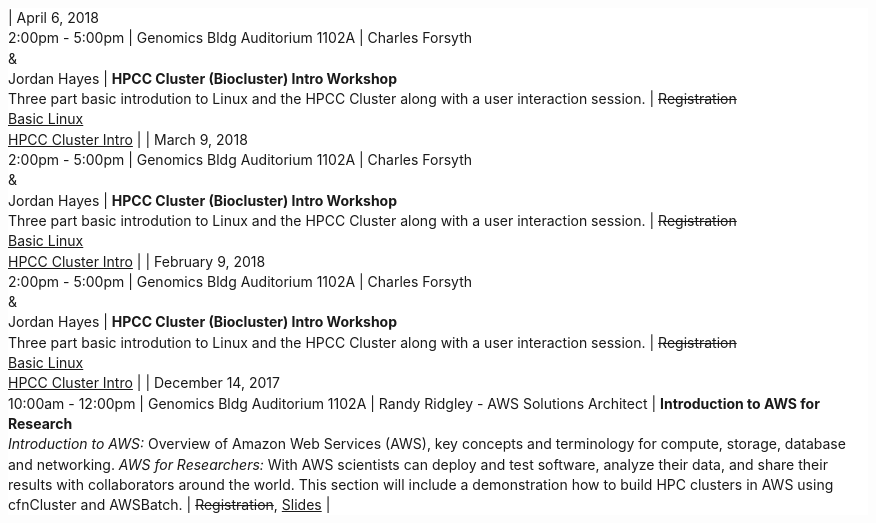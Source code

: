 | April 6, 2018 <br/> 2:00pm - 5:00pm       | Genomics Bldg Auditorium 1102A           | Charles Forsyth <br/>&amp;<br/> Jordan Hayes                                                   | **HPCC Cluster (Biocluster) Intro Workshop**<br/>Three part basic introdution to Linux and the HPCC Cluster along with a user interaction session.                                                                                                                                                                                                                                                                                                      | ~~Registration~~ <br/>[Basic Linux](https://bit.ly/35KfmAk)<br/>[HPCC Cluster Intro](https://docs.google.com/presentation/d/1piqZA7HdMdXFQEvOnORKuMFm77Av8iaaGQycPIlCCJc/edit?usp=sharing)                                                                                                                                                                                                                                                                                                                                                                                                    |
| March 9, 2018 <br/> 2:00pm - 5:00pm       | Genomics Bldg Auditorium 1102A           | Charles Forsyth <br/>&amp;<br/> Jordan Hayes                                                   | **HPCC Cluster (Biocluster) Intro Workshop**<br/>Three part basic introdution to Linux and the HPCC Cluster along with a user interaction session.                                                                                                                                                                                                                                                                                                      | ~~Registration~~ <br/>[Basic Linux](https://bit.ly/35KfmAk)<br/>[HPCC Cluster Intro](https://docs.google.com/presentation/d/1piqZA7HdMdXFQEvOnORKuMFm77Av8iaaGQycPIlCCJc/edit?usp=sharing)                                                                                                                                                                                                                                                                                                                                                                                                    |
| February 9, 2018 <br/> 2:00pm - 5:00pm    | Genomics Bldg Auditorium 1102A           | Charles Forsyth <br/>&amp;<br/> Jordan Hayes                                                   | **HPCC Cluster (Biocluster) Intro Workshop**<br/>Three part basic introdution to Linux and the HPCC Cluster along with a user interaction session.                                                                                                                                                                                                                                                                                                      | ~~Registration~~ <br/>[Basic Linux](https://bit.ly/35KfmAk)<br/>[HPCC Cluster Intro](https://docs.google.com/presentation/d/1piqZA7HdMdXFQEvOnORKuMFm77Av8iaaGQycPIlCCJc/edit?usp=sharing)                                                                                                                                                                                                                                                                                                                                                                                                    |
| December 14, 2017 <br/> 10:00am - 12:00pm | Genomics Bldg Auditorium 1102A           | Randy Ridgley - AWS Solutions Architect                                                        | **Introduction to AWS for Research**<br/> _Introduction to AWS:_ Overview of Amazon Web Services (AWS), key concepts and terminology for compute, storage, database and networking. _AWS for Researchers:_ With AWS scientists can deploy and test software, analyze their data, and share their results with collaborators around the world. This section will include a demonstration how to build HPC clusters in AWS using cfnCluster and AWSBatch. | ~~Registration~~, [Slides](https://s3-us-west-2.amazonaws.com/uci-hpc/HPC+Tech+Deep+Dive.pdf)                                                                                                                                                                                                                                                                                                                                                                                                                                                                                                 |